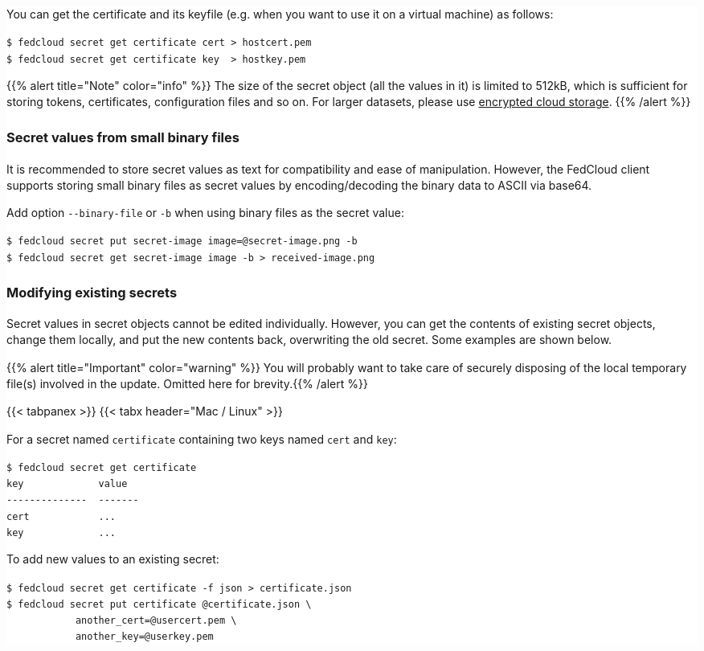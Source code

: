 You can get the certificate and its keyfile (e.g. when you want to use it on a
virtual machine) as follows:

```shell
$ fedcloud secret get certificate cert > hostcert.pem
$ fedcloud secret get certificate key  > hostkey.pem
```

{{% alert title="Note" color="info" %}} The size of the secret object (all the
values in it) is limited to 512kB, which is sufficient for storing tokens,
certificates, configuration files and so on. For larger datasets, please use
[encrypted cloud storage](../../../data/storage/block-storage#storage-encryption).
{{% /alert %}}

### Secret values from small binary files

It is recommended to store secret values as text for compatibility and ease of
manipulation. However, the FedCloud client supports storing small binary files
as secret values by encoding/decoding the binary data to ASCII via base64.

Add option `--binary-file` or `-b` when using binary files as the secret value:

```shell
$ fedcloud secret put secret-image image=@secret-image.png -b
$ fedcloud secret get secret-image image -b > received-image.png
```

### Modifying existing secrets

Secret values in secret objects cannot be edited individually. However, you
can get the contents of existing secret objects, change them locally, and put
the new contents back, overwriting the old secret. Some examples are shown
below.

{{% alert title="Important" color="warning" %}} You will probably want to
take care of securely disposing of the local temporary file(s) involved in
the update. Omitted here for brevity.{{% /alert %}}

{{< tabpanex >}} {{< tabx header="Mac / Linux" >}}

For a secret named `certificate` containing two keys named `cert` and `key`:

```shell
$ fedcloud secret get certificate
key             value
--------------  -------
cert            ...
key             ...
```

To add new values to an existing secret:

```shell
$ fedcloud secret get certificate -f json > certificate.json
$ fedcloud secret put certificate @certificate.json \
            another_cert=@usercert.pem \
            another_key=@userkey.pem
```
